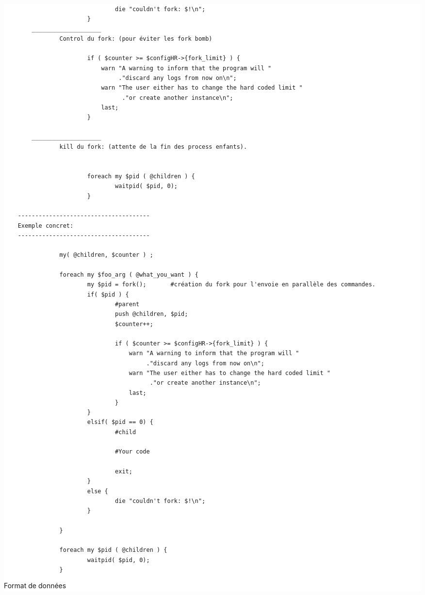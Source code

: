 ~~~~~~~~~~~~~~~~~~~~~~~~~~~~~~~~~~~~~~~~~~~~~
                                die "couldn't fork: $!\n";
                        }
		____________________
                Control du fork: (pour éviter les fork bomb)

                        if ( $counter >= $configHR->{fork_limit} ) {
                            warn "A warning to inform that the program will "
                                 ."discard any logs from now on\n";
                            warn "The user either has to change the hard coded limit "
                                  ."or create another instance\n";
                            last;
                        }

		____________________
                kill du fork: (attente de la fin des process enfants).


                        foreach my $pid ( @children ) {
                                waitpid( $pid, 0);
                        }

	--------------------------------------
	Exemple concret:
	--------------------------------------

                my( @children, $counter ) ;

                foreach my $foo_arg ( @what_you_want ) {
                        my $pid = fork();       #création du fork pour l'envoie en parallèle des commandes.
                        if( $pid ) { 
                                #parent
                                push @children, $pid;
                                $counter++;

                                if ( $counter >= $configHR->{fork_limit} ) {
                                    warn "A warning to inform that the program will "
                                         ."discard any logs from now on\n";
                                    warn "The user either has to change the hard coded limit "
                                          ."or create another instance\n";
                                    last;
                                }
                        }
                        elsif( $pid == 0) {
                                #child
                                     
                                #Your code

                                exit;
                        }
                        else {
                                die "couldn't fork: $!\n";
                        }

                }

                foreach my $pid ( @children ) {
                        waitpid( $pid, 0);
                }

~~~~~~~~~~~~~~~~~~~~~~~~~~~~~~~~~~~~~~~~~~~~~
Format de données
~~~~~~~~~~~~~~~~~~~~~~~~~~~~~~~~~~~~~~~~~~~~~
~~~~~~~~~~~~~~~~~~~~~~~~~~~~~~~~~~~~~~~~~~~~~